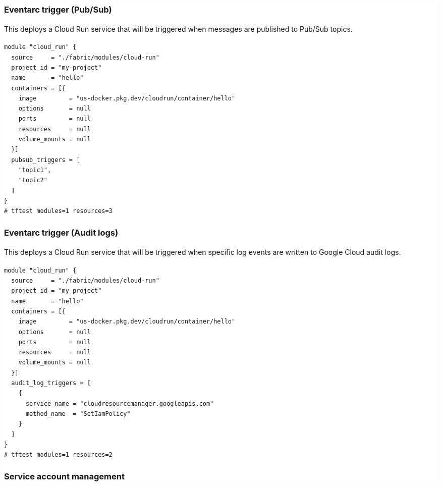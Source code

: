 ### Eventarc trigger (Pub/Sub)

This deploys a Cloud Run service that will be triggered when messages are published to Pub/Sub topics.

```hcl
module "cloud_run" {
  source     = "./fabric/modules/cloud-run"
  project_id = "my-project"
  name       = "hello"
  containers = [{
    image         = "us-docker.pkg.dev/cloudrun/container/hello"
    options       = null
    ports         = null
    resources     = null
    volume_mounts = null
  }]
  pubsub_triggers = [
    "topic1",
    "topic2"
  ]
}
# tftest modules=1 resources=3
```

### Eventarc trigger (Audit logs)

This deploys a Cloud Run service that will be triggered when specific log events are written to Google Cloud audit logs.

```hcl
module "cloud_run" {
  source     = "./fabric/modules/cloud-run"
  project_id = "my-project"
  name       = "hello"
  containers = [{
    image         = "us-docker.pkg.dev/cloudrun/container/hello"
    options       = null
    ports         = null
    resources     = null
    volume_mounts = null
  }]
  audit_log_triggers = [
    {
      service_name = "cloudresourcemanager.googleapis.com"
      method_name  = "SetIamPolicy"
    }
  ]
}
# tftest modules=1 resources=2
```

### Service account management
